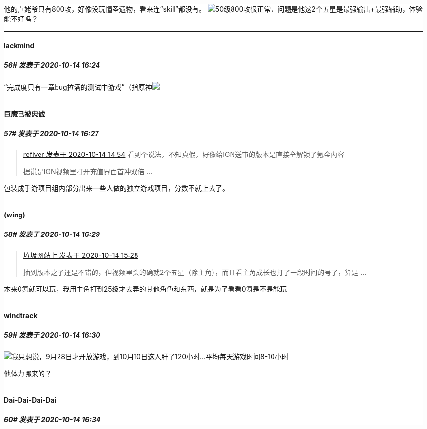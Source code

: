 他的卢姥爷只有800攻，好像没玩懂圣遗物，看来连“skill”都没有。</blockquote>
<img src="https://static.saraba1st.com/image/smiley/face2017/067.png" referrerpolicy="no-referrer">50级800攻很正常，问题是他这2个五星是最强输出+最强辅助，体验能不好吗？


-----

####  lackmind  
##### 56#       发表于 2020-10-14 16:24


“完成度只有一章bug拉满的测试中游戏”（指原神<img src="https://static.saraba1st.com/image/smiley/face2017/037.png" referrerpolicy="no-referrer">


-----

####  巨魔已被忠诚  
##### 57#       发表于 2020-10-14 16:27


<blockquote><a href="httphttps://bbs.saraba1st.com/2b/forum.php?mod=redirect&amp;goto=findpost&amp;pid=49048231&amp;ptid=1965085" target="_blank">refiver 发表于 2020-10-14 14:54</a>
看到个说法，不知真假，好像给IGN送审的版本是直接全解锁了氪金内容

据说是IGN视频里打开充值界面首冲双倍 ...</blockquote>
包装成手游项目组内部分出来一些人做的独立游戏项目，分数不就上去了。


-----

####  (wing)  
##### 58#       发表于 2020-10-14 16:29


<blockquote><a href="httphttps://bbs.saraba1st.com/2b/forum.php?mod=redirect&amp;goto=findpost&amp;pid=49048606&amp;ptid=1965085" target="_blank">垃圾网站上 发表于 2020-10-14 15:28</a>

抽到版本之子还是不错的，但视频里头的确就2个五星（除主角），而且看主角成长也打了一段时间的号了，算是 ...</blockquote>
本来0氪就可以玩，我用主角打到25级才去弄的其他角色和东西，就是为了看看0氪是不是能玩


-----

####  windtrack  
##### 59#       发表于 2020-10-14 16:30


<img src="https://static.saraba1st.com/image/smiley/face2017/001.png" referrerpolicy="no-referrer">我只想说，9月28日才开放游戏，到10月10日这人肝了120小时...平均每天游戏时间8-10小时


他体力哪来的？


-----

####  Dai-Dai-Dai-Dai  
##### 60#       发表于 2020-10-14 16:34
